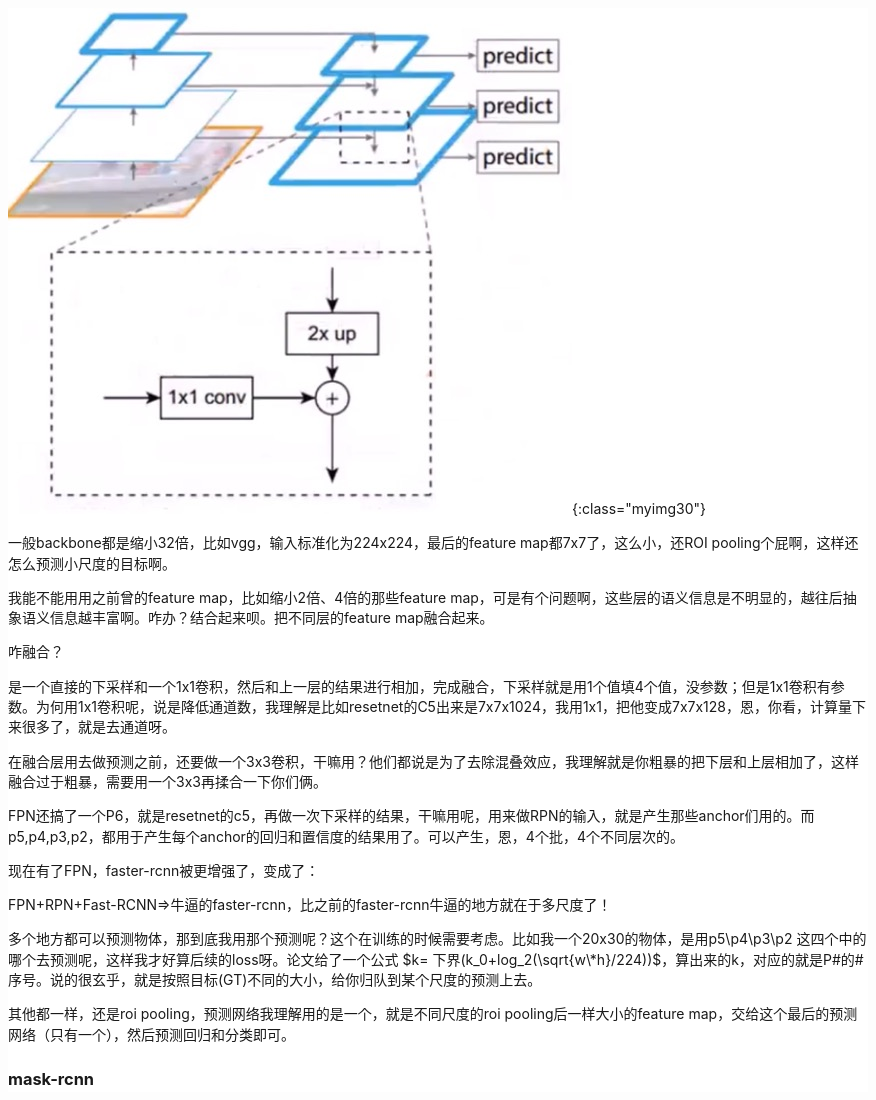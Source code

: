 ![](/images/20201010/1602323913881.jpg){:class="myimg30"}

一般backbone都是缩小32倍，比如vgg，输入标准化为224x224，最后的feature map都7x7了，这么小，还ROI pooling个屁啊，这样还怎么预测小尺度的目标啊。

我能不能用用之前曾的feature map，比如缩小2倍、4倍的那些feature map，可是有个问题啊，这些层的语义信息是不明显的，越往后抽象语义信息越丰富啊。咋办？结合起来呗。把不同层的feature map融合起来。

咋融合？

是一个直接的下采样和一个1x1卷积，然后和上一层的结果进行相加，完成融合，下采样就是用1个值填4个值，没参数；但是1x1卷积有参数。为何用1x1卷积呢，说是降低通道数，我理解是比如resetnet的C5出来是7x7x1024，我用1x1，把他变成7x7x128，恩，你看，计算量下来很多了，就是去通道呀。

在融合层用去做预测之前，还要做一个3x3卷积，干嘛用？他们都说是为了去除混叠效应，我理解就是你粗暴的把下层和上层相加了，这样融合过于粗暴，需要用一个3x3再揉合一下你们俩。

FPN还搞了一个P6，就是resetnet的c5，再做一次下采样的结果，干嘛用呢，用来做RPN的输入，就是产生那些anchor们用的。而p5,p4,p3,p2，都用于产生每个anchor的回归和置信度的结果用了。可以产生，恩，4个批，4个不同层次的。

现在有了FPN，faster-rcnn被更增强了，变成了：

FPN+RPN+Fast-RCNN⇒牛逼的faster-rcnn，比之前的faster-rcnn牛逼的地方就在于多尺度了！

多个地方都可以预测物体，那到底我用那个预测呢？这个在训练的时候需要考虑。比如我一个20x30的物体，是用p5\p4\p3\p2 这四个中的哪个去预测呢，这样我才好算后续的loss呀。论文给了一个公式 $k= 下界(k_0+log_2(\sqrt{w\*h}/224))$，算出来的k，对应的就是P#的#序号。说的很玄乎，就是按照目标(GT)不同的大小，给你归队到某个尺度的预测上去。

其他都一样，还是roi pooling，预测网络我理解用的是一个，就是不同尺度的roi pooling后一样大小的feature map，交给这个最后的预测网络（只有一个），然后预测回归和分类即可。

### mask-rcnn
